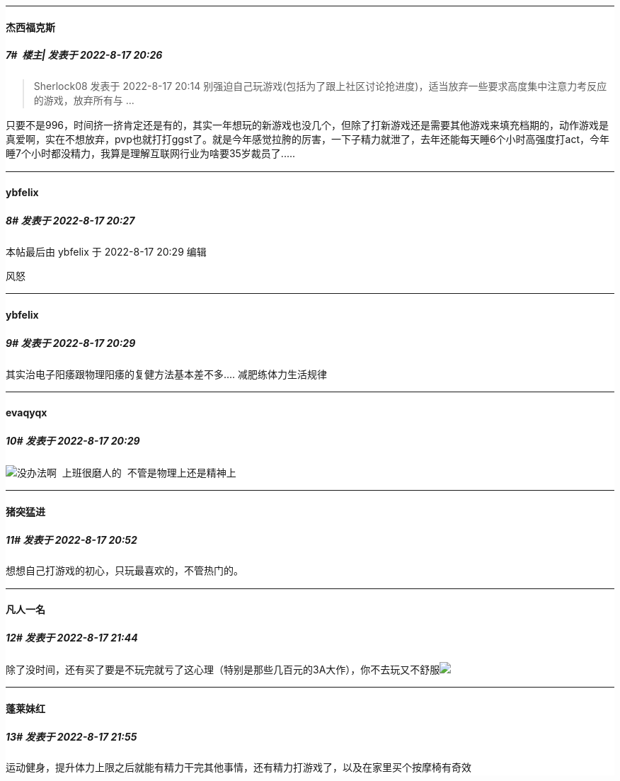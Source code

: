 *****

####  杰西福克斯  
##### 7#         楼主| 发表于 2022-8-17 20:26

<blockquote>Sherlock08 发表于 2022-8-17 20:14
别强迫自己玩游戏(包括为了跟上社区讨论抢进度)，适当放弃一些要求高度集中注意力考反应的游戏，放弃所有与 ...</blockquote>
只要不是996，时间挤一挤肯定还是有的，其实一年想玩的新游戏也没几个，但除了打新游戏还是需要其他游戏来填充档期的，动作游戏是真爱啊，实在不想放弃，pvp也就打打ggst了。就是今年感觉拉胯的厉害，一下子精力就泄了，去年还能每天睡6个小时高强度打act，今年睡7个小时都没精力，我算是理解互联网行业为啥要35岁裁员了.....

*****

####  ybfelix  
##### 8#       发表于 2022-8-17 20:27

 本帖最后由 ybfelix 于 2022-8-17 20:29 编辑 

风怒

*****

####  ybfelix  
##### 9#       发表于 2022-8-17 20:29

其实治电子阳痿跟物理阳痿的复健方法基本差不多.... 减肥练体力生活规律

*****

####  evaqyqx  
##### 10#       发表于 2022-8-17 20:29

<img src="https://static.saraba1st.com/image/smiley/face2017/001.png" referrerpolicy="no-referrer">没办法啊  上班很磨人的  不管是物理上还是精神上

*****

####  猪突猛进  
##### 11#       发表于 2022-8-17 20:52

想想自己打游戏的初心，只玩最喜欢的，不管热门的。

*****

####  凡人一名  
##### 12#       发表于 2022-8-17 21:44

除了没时间，还有买了要是不玩完就亏了这心理（特别是那些几百元的3A大作），你不去玩又不舒服<img src="https://static.saraba1st.com/image/smiley/face2017/001.png" referrerpolicy="no-referrer">

*****

####  蓬莱妹红  
##### 13#       发表于 2022-8-17 21:55

运动健身，提升体力上限之后就能有精力干完其他事情，还有精力打游戏了，以及在家里买个按摩椅有奇效
